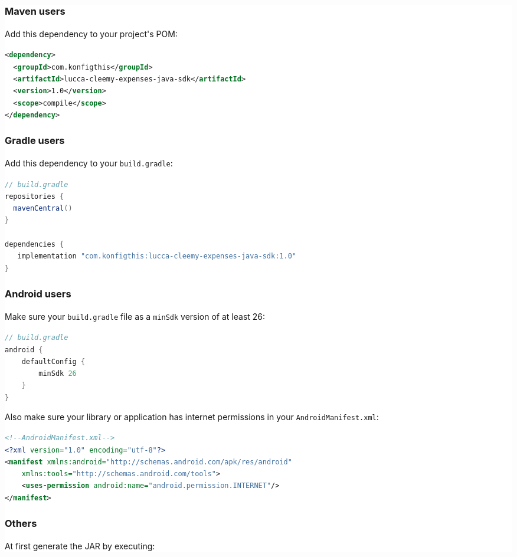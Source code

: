 ### Maven users

Add this dependency to your project's POM:

```xml
<dependency>
  <groupId>com.konfigthis</groupId>
  <artifactId>lucca-cleemy-expenses-java-sdk</artifactId>
  <version>1.0</version>
  <scope>compile</scope>
</dependency>
```

### Gradle users

Add this dependency to your `build.gradle`:

```groovy
// build.gradle
repositories {
  mavenCentral()
}

dependencies {
   implementation "com.konfigthis:lucca-cleemy-expenses-java-sdk:1.0"
}
```

### Android users

Make sure your `build.gradle` file as a `minSdk` version of at least 26:
```groovy
// build.gradle
android {
    defaultConfig {
        minSdk 26
    }
}
```

Also make sure your library or application has internet permissions in your `AndroidManifest.xml`:

```xml
<!--AndroidManifest.xml-->
<?xml version="1.0" encoding="utf-8"?>
<manifest xmlns:android="http://schemas.android.com/apk/res/android"
    xmlns:tools="http://schemas.android.com/tools">
    <uses-permission android:name="android.permission.INTERNET"/>
</manifest>
```

### Others

At first generate the JAR by executing:
